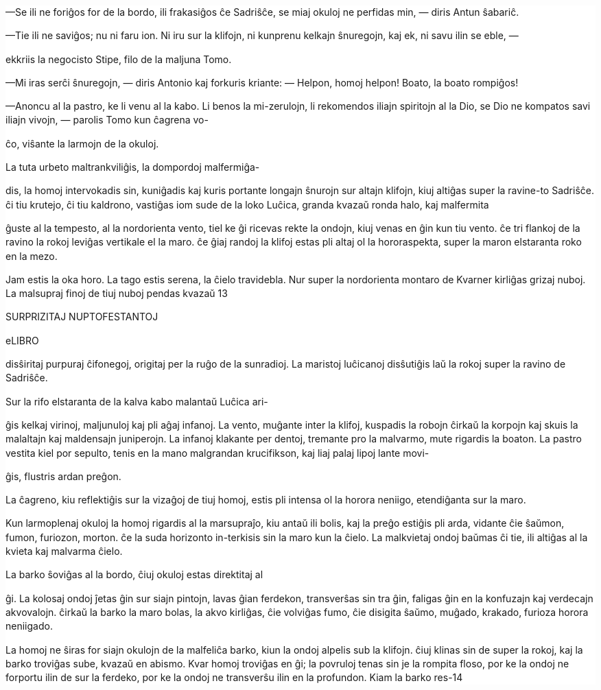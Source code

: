 —Se ili ne foriĝos for de la bordo, ili frakasiĝos ĉe Sadriŝĉe, se miaj okuloj ne perfidas min, — diris Antun ŝabariĉ. 

—Tie ili ne saviĝos; nu ni faru ion. Ni iru sur la klifojn, ni kunprenu kelkajn ŝnuregojn, kaj ek, ni savu ilin se eble, —

ekkriis la negocisto Stipe, filo de la maljuna Tomo. 

—Mi iras serĉi ŝnuregojn, — diris Antonio kaj forkuris kriante: — Helpon, homoj helpon\! Boato, la boato rompiĝos\! 

—Anoncu al la pastro, ke li venu al la kabo. Li benos la mi-zerulojn, li rekomendos iliajn spiritojn al la Dio, se Dio ne kompatos savi iliajn vivojn, — parolis Tomo kun ĉagrena vo-

ĉo, viŝante la larmojn de la okuloj. 

La tuta urbeto maltrankviliĝis, la dompordoj malfermiĝa-

dis, la homoj intervokadis sin, kuniĝadis kaj kuris portante longajn ŝnurojn sur altajn klifojn, kiuj altiĝas super la ravine-to Sadriŝĉe. ĉi tiu krutejo, ĉi tiu kaldrono, vastiĝas iom sude de la loko Luĉica, granda kvazaŭ ronda halo, kaj malfermita

ĝuste al la tempesto, al la nordorienta vento, tiel ke ĝi ricevas rekte la ondojn, kiuj venas en ĝin kun tiu vento. ĉe tri flankoj de la ravino la rokoj leviĝas vertikale el la maro. ĉe ĝiaj randoj la klifoj estas pli altaj ol la hororaspekta, super la maron elstaranta roko en la mezo. 

Jam estis la oka horo. La tago estis serena, la ĉielo travidebla. Nur super la nordorienta montaro de Kvarner kirliĝas grizaj nuboj. La malsupraj finoj de tiuj nuboj pendas kvazaŭ 13

SURPRIZITAJ NUPTOFESTANTOJ

eLIBRO

disŝiritaj purpuraj ĉifonegoj, origitaj per la ruĝo de la sunradioj. La maristoj luĉicanoj disŝutiĝis laŭ la rokoj super la ravino de Sadriŝĉe. 

Sur la rifo elstaranta de la kalva kabo malantaŭ Luĉica ari-

ĝis kelkaj virinoj, maljunuloj kaj pli aĝaj infanoj. La vento, muĝante inter la klifoj, kuspadis la robojn ĉirkaŭ la korpojn kaj skuis la malaltajn kaj maldensajn juniperojn. La infanoj klakante per dentoj, tremante pro la malvarmo, mute rigardis la boaton. La pastro vestita kiel por sepulto, tenis en la mano malgrandan krucifikson, kaj liaj palaj lipoj lante movi-

ĝis, flustris ardan preĝon. 

La ĉagreno, kiu reflektiĝis sur la vizaĝoj de tiuj homoj, estis pli intensa ol la horora neniigo, etendiĝanta sur la maro. 

Kun larmoplenaj okuloj la homoj rigardis al la marsupraĵo, kiu antaŭ ili bolis, kaj la preĝo estiĝis pli arda, vidante ĉie ŝaŭmon, fumon, furiozon, morton. ĉe la suda horizonto in-terkisis sin la maro kun la ĉielo. La malkvietaj ondoj baŭmas ĉi tie, ili altiĝas al la kvieta kaj malvarma ĉielo. 

La barko ŝoviĝas al la bordo, ĉiuj okuloj estas direktitaj al

ĝi. La kolosaj ondoj ĵetas ĝin sur siajn pintojn, lavas ĝian ferdekon, transverŝas sin tra ĝin, faligas ĝin en la konfuzajn kaj verdecajn akvovalojn. ĉirkaŭ la barko la maro bolas, la akvo kirliĝas, ĉie volviĝas fumo, ĉie disigita ŝaŭmo, muĝado, krakado, furioza horora neniigado. 

La homoj ne ŝiras for siajn okulojn de la malfeliĉa barko, kiun la ondoj alpelis sub la klifojn. ĉiuj klinas sin de super la rokoj, kaj la barko troviĝas sube, kvazaŭ en abismo. Kvar homoj troviĝas en ĝi; la povruloj tenas sin je la rompita floso, por ke la ondoj ne forportu ilin de sur la ferdeko, por ke la ondoj ne transverŝu ilin en la profundon. Kiam la barko res-14
